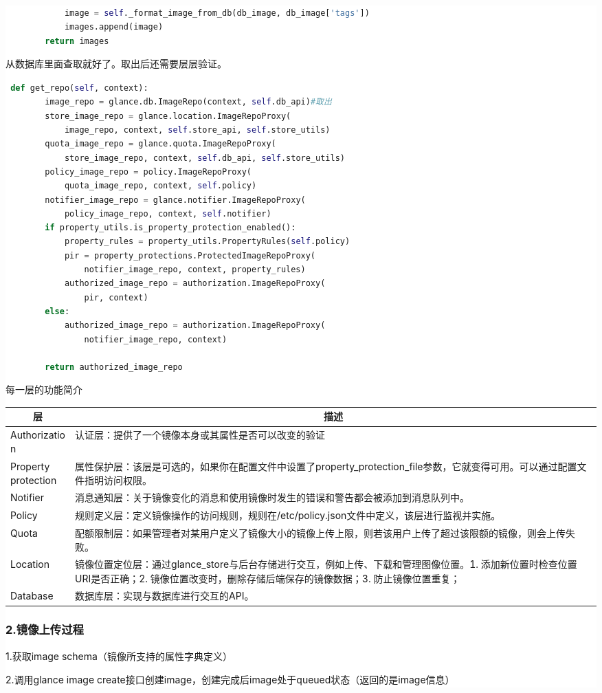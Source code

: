 ```python
            image = self._format_image_from_db(db_image, db_image['tags'])
            images.append(image)
        return images
```

从数据库里面查取就好了。取出后还需要层层验证。

```python
 def get_repo(self, context):
        image_repo = glance.db.ImageRepo(context, self.db_api)#取出
        store_image_repo = glance.location.ImageRepoProxy(
            image_repo, context, self.store_api, self.store_utils)
        quota_image_repo = glance.quota.ImageRepoProxy(
            store_image_repo, context, self.db_api, self.store_utils)
        policy_image_repo = policy.ImageRepoProxy(
            quota_image_repo, context, self.policy)
        notifier_image_repo = glance.notifier.ImageRepoProxy(
            policy_image_repo, context, self.notifier)
        if property_utils.is_property_protection_enabled():
            property_rules = property_utils.PropertyRules(self.policy)
            pir = property_protections.ProtectedImageRepoProxy(
                notifier_image_repo, context, property_rules)
            authorized_image_repo = authorization.ImageRepoProxy(
                pir, context)
        else:
            authorized_image_repo = authorization.ImageRepoProxy(
                notifier_image_repo, context)

        return authorized_image_repo
```

每一层的功能简介

| 层                  | 描述                                                         |
| ------------------- | ------------------------------------------------------------ |
| Authorization       | 认证层：提供了一个镜像本身或其属性是否可以改变的验证         |
| Property protection | 属性保护层：该层是可选的，如果你在配置文件中设置了property_protection_file参数，它就变得可用。可以通过配置文件指明访问权限。 |
| Notifier            | 消息通知层：关于镜像变化的消息和使用镜像时发生的错误和警告都会被添加到消息队列中。 |
| Policy              | 规则定义层：定义镜像操作的访问规则，规则在/etc/policy.json文件中定义，该层进行监视并实施。 |
| Quota               | 配额限制层：如果管理者对某用户定义了镜像大小的镜像上传上限，则若该用户上传了超过该限额的镜像，则会上传失败。 |
| Location            | 镜像位置定位层：通过glance_store与后台存储进行交互，例如上传、下载和管理图像位置。1. 添加新位置时检查位置URI是否正确；2. 镜像位置改变时，删除存储后端保存的镜像数据；3. 防止镜像位置重复； |
| Database            | 数据库层：实现与数据库进行交互的API。                        |

### 2.镜像上传过程

1.获取image schema（镜像所支持的属性字典定义）

2.调用glance image create接口创建image，创建完成后image处于queued状态（返回的是image信息）
